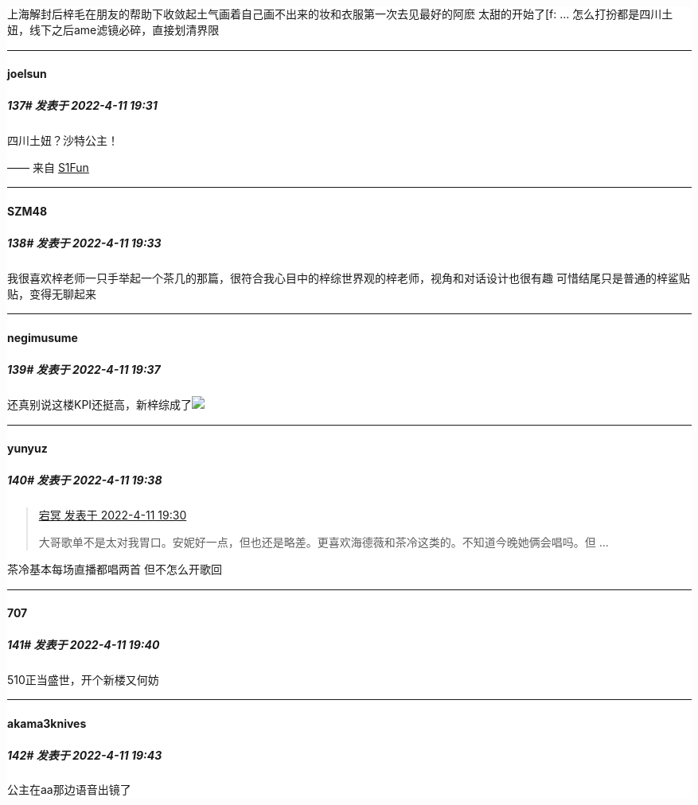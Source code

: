 上海解封后梓毛在朋友的帮助下收敛起土气画着自己画不出来的妆和衣服第一次去见最好的阿麽 太甜的开始了[f: ...</blockquote>
怎么打扮都是四川土妞，线下之后ame滤镜必碎，直接划清界限

*****

####  joelsun  
##### 137#       发表于 2022-4-11 19:31

四川土妞？沙特公主！

—— 来自 [S1Fun](https://s1fun.koalcat.com)



*****

####  SZM48  
##### 138#       发表于 2022-4-11 19:33

我很喜欢梓老师一只手举起一个茶几的那篇，很符合我心目中的梓综世界观的梓老师，视角和对话设计也很有趣
可惜结尾只是普通的梓鲨贴贴，变得无聊起来

*****

####  negimusume  
##### 139#       发表于 2022-4-11 19:37

还真别说这楼KPI还挺高，新梓综成了<img src="https://static.saraba1st.com/image/smiley/face2017/067.png" referrerpolicy="no-referrer">

*****

####  yunyuz  
##### 140#       发表于 2022-4-11 19:38

<blockquote><a href="httphttps://bbs.saraba1st.com/2b/forum.php?mod=redirect&amp;goto=findpost&amp;pid=55410118&amp;ptid=2064018" target="_blank">宕冥 发表于 2022-4-11 19:30</a>

大哥歌单不是太对我胃口。安妮好一点，但也还是略差。更喜欢海德薇和茶冷这类的。不知道今晚她俩会唱吗。但 ...</blockquote>
茶冷基本每场直播都唱两首 但不怎么开歌回

*****

####  707  
##### 141#       发表于 2022-4-11 19:40

510正当盛世，开个新楼又何妨



*****

####  akama3knives  
##### 142#       发表于 2022-4-11 19:43

公主在aa那边语音出镜了
